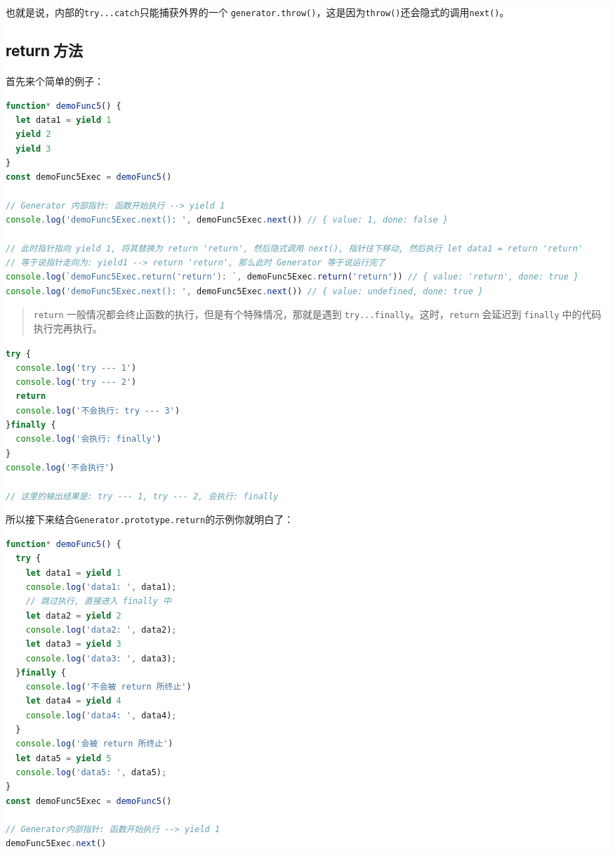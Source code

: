 也就是说，内部的`try...catch`只能捕获外界的一个 `generator.throw()`，这是因为`throw()`还会隐式的调用`next()`。

## return 方法

首先来个简单的例子：

```js
function* demoFunc5() {
  let data1 = yield 1
  yield 2
  yield 3
}
const demoFunc5Exec = demoFunc5()

// Generator 内部指针: 函数开始执行 --> yield 1
console.log('demoFunc5Exec.next(): ', demoFunc5Exec.next()) // { value: 1, done: false }

// 此时指针指向 yield 1, 将其替换为 return 'return', 然后隐式调用 next(), 指针往下移动, 然后执行 let data1 = return 'return'
// 等于说指针走向为: yield1 --> return 'return', 那么此时 Generator 等于说运行完了
console.log(`demoFunc5Exec.return('return'): `, demoFunc5Exec.return('return')) // { value: 'return', done: true }
console.log('demoFunc5Exec.next(): ', demoFunc5Exec.next()) // { value: undefined, done: true }

```

> `return` 一般情况都会终止函数的执行，但是有个特殊情况，那就是遇到 `try...finally`。这时，`return` 会延迟到 `finally` 中的代码执行完再执行。

```js
try {
  console.log('try --- 1')
  console.log('try --- 2')
  return
  console.log('不会执行: try --- 3')
}finally {
  console.log('会执行: finally')
}
console.log('不会执行')

// 这里的输出结果是: try --- 1, try --- 2, 会执行: finally
```

所以接下来结合`Generator.prototype.return`的示例你就明白了：

```js
function* demoFunc5() {
  try {
    let data1 = yield 1
    console.log('data1: ', data1);
    // 跳过执行, 直接进入 finally 中
    let data2 = yield 2
    console.log('data2: ', data2);
    let data3 = yield 3
    console.log('data3: ', data3);
  }finally {
    console.log('不会被 return 所终止')
    let data4 = yield 4
    console.log('data4: ', data4);
  }
  console.log('会被 return 所终止')
  let data5 = yield 5
  console.log('data5: ', data5);
}
const demoFunc5Exec = demoFunc5()

// Generator内部指针: 函数开始执行 --> yield 1
demoFunc5Exec.next()

```